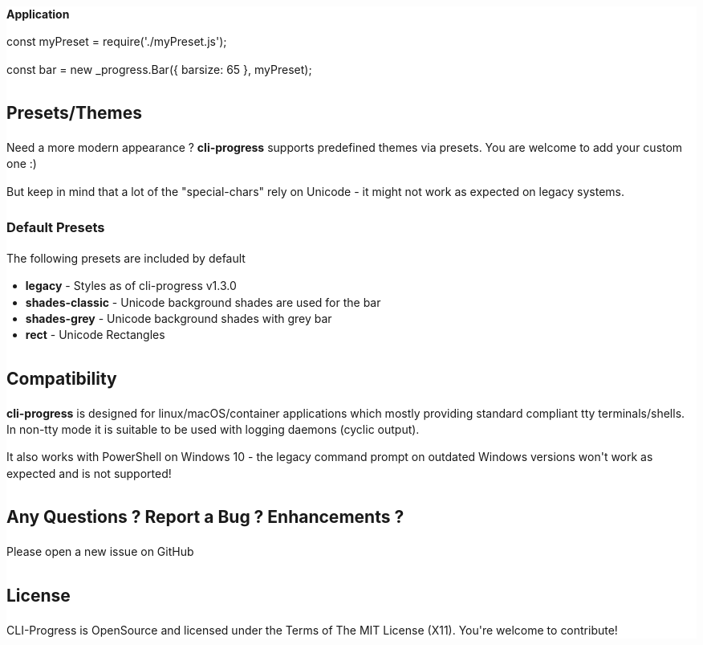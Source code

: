 **Application**

const myPreset \= require('./myPreset.js');

const bar \= new \_progress.Bar({
    barsize: 65
}, myPreset);

Presets/Themes
--------------

Need a more modern appearance ? **cli-progress** supports predefined themes via presets. You are welcome to add your custom one :)

But keep in mind that a lot of the "special-chars" rely on Unicode - it might not work as expected on legacy systems.

### Default Presets

The following presets are included by default

-   **legacy** - Styles as of cli-progress v1.3.0
-   **shades-classic** - Unicode background shades are used for the bar
-   **shades-grey** - Unicode background shades with grey bar
-   **rect** - Unicode Rectangles

Compatibility
-------------

**cli-progress** is designed for linux/macOS/container applications which mostly providing standard compliant tty terminals/shells. In non-tty mode it is suitable to be used with logging daemons (cyclic output).

It also works with PowerShell on Windows 10 - the legacy command prompt on outdated Windows versions won't work as expected and is not supported!

Any Questions ? Report a Bug ? Enhancements ?
---------------------------------------------

Please open a new issue on GitHub

License
-------

CLI-Progress is OpenSource and licensed under the Terms of The MIT License (X11). You're welcome to contribute!
